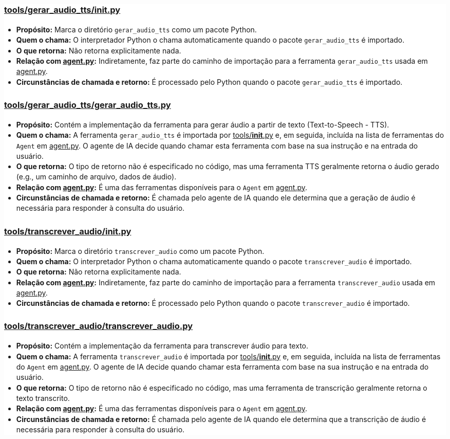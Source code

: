 ### [tools/gerar_audio_tts/__init__.py](professor-virtual/professor_virtual/tools/gerar_audio_tts/__init__.py)
*   **Propósito:** Marca o diretório `gerar_audio_tts` como um pacote Python.
*   **Quem o chama:** O interpretador Python o chama automaticamente quando o pacote `gerar_audio_tts` é importado.
*   **O que retorna:** Não retorna explicitamente nada.
*   **Relação com [agent.py](professor-virtual/professor_virtual/agent.py):** Indiretamente, faz parte do caminho de importação para a ferramenta `gerar_audio_tts` usada em [agent.py](professor-virtual/professor_virtual/agent.py).
*   **Circunstâncias de chamada e retorno:** É processado pelo Python quando o pacote `gerar_audio_tts` é importado.

### [tools/gerar_audio_tts/gerar_audio_tts.py](professor-virtual/professor_virtual/tools/gerar_audio_tts/gerar_audio_tts.py)
*   **Propósito:** Contém a implementação da ferramenta para gerar áudio a partir de texto (Text-to-Speech - TTS).
*   **Quem o chama:** A ferramenta `gerar_audio_tts` é importada por [tools/__init__.py](professor-virtual/professor_virtual/tools/__init__.py) e, em seguida, incluída na lista de ferramentas do `Agent` em [agent.py](professor-virtual/professor_virtual/agent.py). O agente de IA decide quando chamar esta ferramenta com base na sua instrução e na entrada do usuário.
*   **O que retorna:** O tipo de retorno não é especificado no código, mas uma ferramenta TTS geralmente retorna o áudio gerado (e.g., um caminho de arquivo, dados de áudio).
*   **Relação com [agent.py](professor-virtual/professor_virtual/agent.py):** É uma das ferramentas disponíveis para o `Agent` em [agent.py](professor-virtual/professor_virtual/agent.py).
*   **Circunstâncias de chamada e retorno:** É chamada pelo agente de IA quando ele determina que a geração de áudio é necessária para responder à consulta do usuário.

### [tools/transcrever_audio/__init__.py](professor-virtual/professor_virtual/tools/transcrever_audio/__init__.py)
*   **Propósito:** Marca o diretório `transcrever_audio` como um pacote Python.
*   **Quem o chama:** O interpretador Python o chama automaticamente quando o pacote `transcrever_audio` é importado.
*   **O que retorna:** Não retorna explicitamente nada.
*   **Relação com [agent.py](professor-virtual/professor_virtual/agent.py):** Indiretamente, faz parte do caminho de importação para a ferramenta `transcrever_audio` usada em [agent.py](professor-virtual/professor_virtual/agent.py).
*   **Circunstâncias de chamada e retorno:** É processado pelo Python quando o pacote `transcrever_audio` é importado.

### [tools/transcrever_audio/transcrever_audio.py](professor-virtual/professor_virtual/tools/transcrever_audio/transcrever_audio.py)
*   **Propósito:** Contém a implementação da ferramenta para transcrever áudio para texto.
*   **Quem o chama:** A ferramenta `transcrever_audio` é importada por [tools/__init__.py](professor-virtual/professor_virtual/tools/__init__.py) e, em seguida, incluída na lista de ferramentas do `Agent` em [agent.py](professor-virtual/professor_virtual/agent.py). O agente de IA decide quando chamar esta ferramenta com base na sua instrução e na entrada do usuário.
*   **O que retorna:** O tipo de retorno não é especificado no código, mas uma ferramenta de transcrição geralmente retorna o texto transcrito.
*   **Relação com [agent.py](professor-virtual/professor_virtual/agent.py):** É uma das ferramentas disponíveis para o `Agent` em [agent.py](professor-virtual/professor_virtual/agent.py).
*   **Circunstâncias de chamada e retorno:** É chamada pelo agente de IA quando ele determina que a transcrição de áudio é necessária para responder à consulta do usuário.
